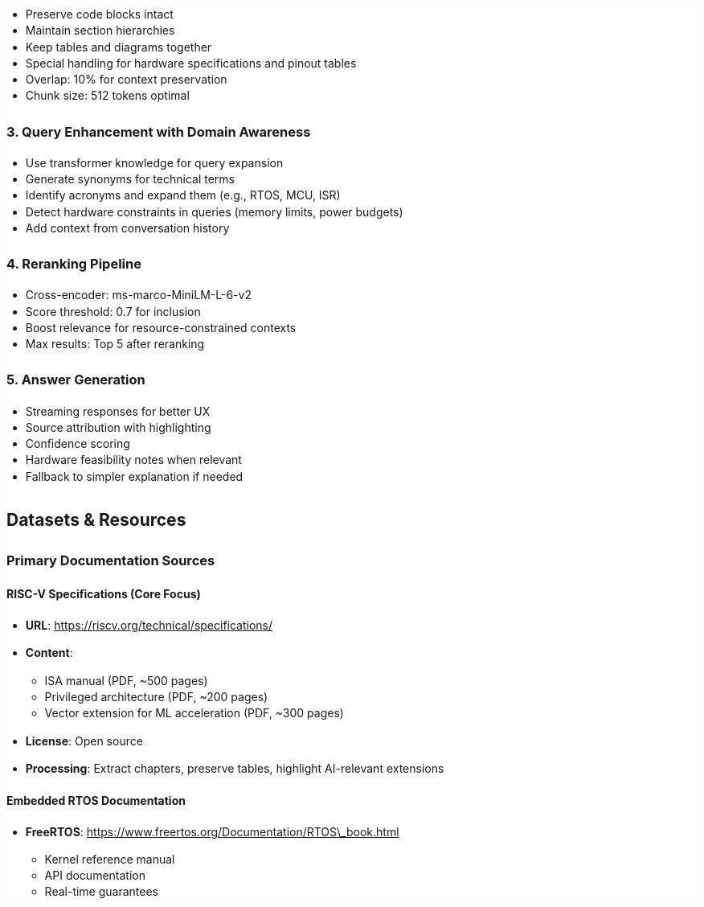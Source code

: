 * Preserve code blocks intact
* Maintain section hierarchies
* Keep tables and diagrams together
* Special handling for hardware specifications and pinout tables
* Overlap: 10% for context preservation
* Chunk size: 512 tokens optimal

### 3. Query Enhancement with Domain Awareness

* Use transformer knowledge for query expansion
* Generate synonyms for technical terms
* Identify acronyms and expand them (e.g., RTOS, MCU, ISR)
* Detect hardware constraints in queries (memory limits, power budgets)
* Add context from conversation history

### 4. Reranking Pipeline

* Cross-encoder: ms-marco-MiniLM-L-6-v2
* Score threshold: 0.7 for inclusion
* Boost relevance for resource-constrained contexts
* Max results: Top 5 after reranking

### 5. Answer Generation

* Streaming responses for better UX
* Source attribution with highlighting
* Confidence scoring
* Hardware feasibility notes when relevant
* Fallback to simpler explanation if needed

## Datasets & Resources

### Primary Documentation Sources

#### RISC-V Specifications (Core Focus)

* **URL**: https://riscv.org/technical/specifications/

* **Content**:

  * ISA manual (PDF, ~500 pages)
  * Privileged architecture (PDF, ~200 pages)
  * Vector extension for ML acceleration (PDF, ~300 pages)

* **License**: Open source

* **Processing**: Extract chapters, preserve tables, highlight AI-relevant extensions

#### Embedded RTOS Documentation

* **FreeRTOS**: https://www.freertos.org/Documentation/RTOS\_book.html

  * Kernel reference manual
  * API documentation
  * Real-time guarantees
